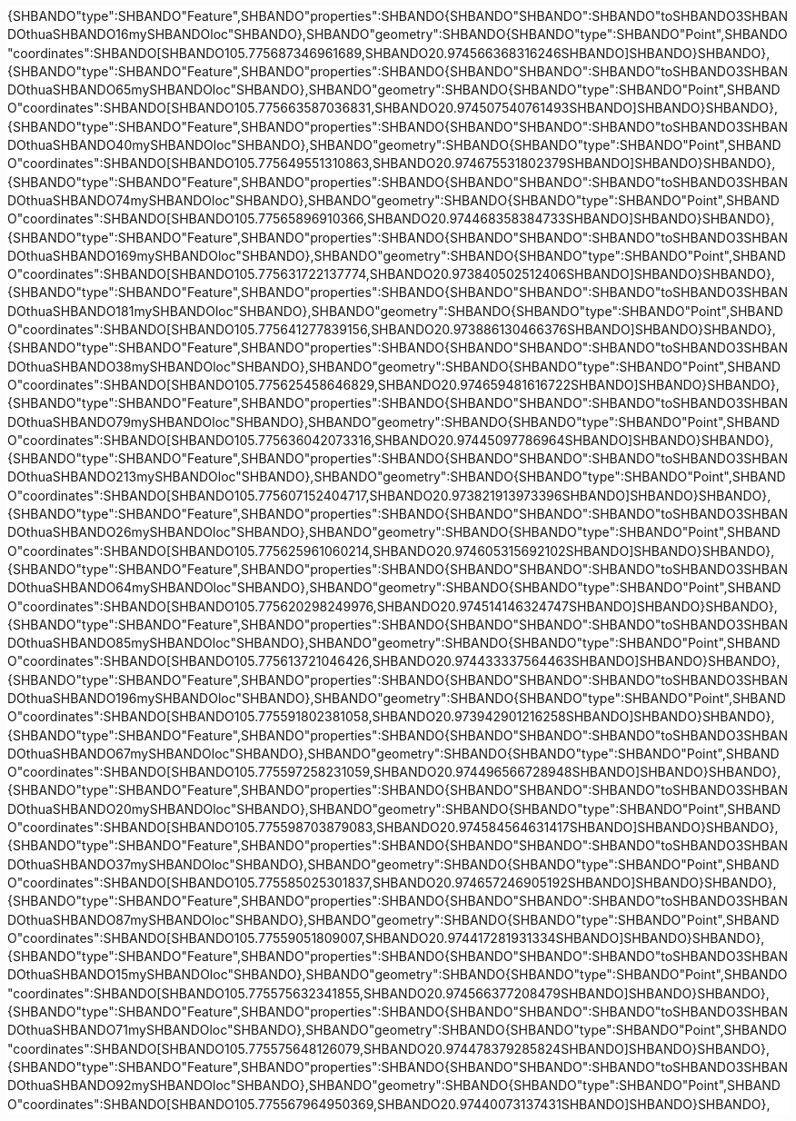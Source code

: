 {SHBANDO"type":SHBANDO"Feature",SHBANDO"properties":SHBANDO{SHBANDO"SHBANDO":SHBANDO"toSHBANDO3SHBANDOthuaSHBANDO16mySHBANDOloc"SHBANDO},SHBANDO"geometry":SHBANDO{SHBANDO"type":SHBANDO"Point",SHBANDO"coordinates":SHBANDO[SHBANDO105.775687346961689,SHBANDO20.974566368316246SHBANDO]SHBANDO}SHBANDO},
{SHBANDO"type":SHBANDO"Feature",SHBANDO"properties":SHBANDO{SHBANDO"SHBANDO":SHBANDO"toSHBANDO3SHBANDOthuaSHBANDO65mySHBANDOloc"SHBANDO},SHBANDO"geometry":SHBANDO{SHBANDO"type":SHBANDO"Point",SHBANDO"coordinates":SHBANDO[SHBANDO105.775663587036831,SHBANDO20.974507540761493SHBANDO]SHBANDO}SHBANDO},
{SHBANDO"type":SHBANDO"Feature",SHBANDO"properties":SHBANDO{SHBANDO"SHBANDO":SHBANDO"toSHBANDO3SHBANDOthuaSHBANDO40mySHBANDOloc"SHBANDO},SHBANDO"geometry":SHBANDO{SHBANDO"type":SHBANDO"Point",SHBANDO"coordinates":SHBANDO[SHBANDO105.775649551310863,SHBANDO20.974675531802379SHBANDO]SHBANDO}SHBANDO},
{SHBANDO"type":SHBANDO"Feature",SHBANDO"properties":SHBANDO{SHBANDO"SHBANDO":SHBANDO"toSHBANDO3SHBANDOthuaSHBANDO74mySHBANDOloc"SHBANDO},SHBANDO"geometry":SHBANDO{SHBANDO"type":SHBANDO"Point",SHBANDO"coordinates":SHBANDO[SHBANDO105.77565896910366,SHBANDO20.974468358384733SHBANDO]SHBANDO}SHBANDO},
{SHBANDO"type":SHBANDO"Feature",SHBANDO"properties":SHBANDO{SHBANDO"SHBANDO":SHBANDO"toSHBANDO3SHBANDOthuaSHBANDO169mySHBANDOloc"SHBANDO},SHBANDO"geometry":SHBANDO{SHBANDO"type":SHBANDO"Point",SHBANDO"coordinates":SHBANDO[SHBANDO105.775631722137774,SHBANDO20.973840502512406SHBANDO]SHBANDO}SHBANDO},
{SHBANDO"type":SHBANDO"Feature",SHBANDO"properties":SHBANDO{SHBANDO"SHBANDO":SHBANDO"toSHBANDO3SHBANDOthuaSHBANDO181mySHBANDOloc"SHBANDO},SHBANDO"geometry":SHBANDO{SHBANDO"type":SHBANDO"Point",SHBANDO"coordinates":SHBANDO[SHBANDO105.775641277839156,SHBANDO20.973886130466376SHBANDO]SHBANDO}SHBANDO},
{SHBANDO"type":SHBANDO"Feature",SHBANDO"properties":SHBANDO{SHBANDO"SHBANDO":SHBANDO"toSHBANDO3SHBANDOthuaSHBANDO38mySHBANDOloc"SHBANDO},SHBANDO"geometry":SHBANDO{SHBANDO"type":SHBANDO"Point",SHBANDO"coordinates":SHBANDO[SHBANDO105.775625458646829,SHBANDO20.974659481616722SHBANDO]SHBANDO}SHBANDO},
{SHBANDO"type":SHBANDO"Feature",SHBANDO"properties":SHBANDO{SHBANDO"SHBANDO":SHBANDO"toSHBANDO3SHBANDOthuaSHBANDO79mySHBANDOloc"SHBANDO},SHBANDO"geometry":SHBANDO{SHBANDO"type":SHBANDO"Point",SHBANDO"coordinates":SHBANDO[SHBANDO105.775636042073316,SHBANDO20.97445097786964SHBANDO]SHBANDO}SHBANDO},
{SHBANDO"type":SHBANDO"Feature",SHBANDO"properties":SHBANDO{SHBANDO"SHBANDO":SHBANDO"toSHBANDO3SHBANDOthuaSHBANDO213mySHBANDOloc"SHBANDO},SHBANDO"geometry":SHBANDO{SHBANDO"type":SHBANDO"Point",SHBANDO"coordinates":SHBANDO[SHBANDO105.775607152404717,SHBANDO20.973821913973396SHBANDO]SHBANDO}SHBANDO},
{SHBANDO"type":SHBANDO"Feature",SHBANDO"properties":SHBANDO{SHBANDO"SHBANDO":SHBANDO"toSHBANDO3SHBANDOthuaSHBANDO26mySHBANDOloc"SHBANDO},SHBANDO"geometry":SHBANDO{SHBANDO"type":SHBANDO"Point",SHBANDO"coordinates":SHBANDO[SHBANDO105.775625961060214,SHBANDO20.974605315692102SHBANDO]SHBANDO}SHBANDO},
{SHBANDO"type":SHBANDO"Feature",SHBANDO"properties":SHBANDO{SHBANDO"SHBANDO":SHBANDO"toSHBANDO3SHBANDOthuaSHBANDO64mySHBANDOloc"SHBANDO},SHBANDO"geometry":SHBANDO{SHBANDO"type":SHBANDO"Point",SHBANDO"coordinates":SHBANDO[SHBANDO105.775620298249976,SHBANDO20.974514146324747SHBANDO]SHBANDO}SHBANDO},
{SHBANDO"type":SHBANDO"Feature",SHBANDO"properties":SHBANDO{SHBANDO"SHBANDO":SHBANDO"toSHBANDO3SHBANDOthuaSHBANDO85mySHBANDOloc"SHBANDO},SHBANDO"geometry":SHBANDO{SHBANDO"type":SHBANDO"Point",SHBANDO"coordinates":SHBANDO[SHBANDO105.775613721046426,SHBANDO20.974433337564463SHBANDO]SHBANDO}SHBANDO},
{SHBANDO"type":SHBANDO"Feature",SHBANDO"properties":SHBANDO{SHBANDO"SHBANDO":SHBANDO"toSHBANDO3SHBANDOthuaSHBANDO196mySHBANDOloc"SHBANDO},SHBANDO"geometry":SHBANDO{SHBANDO"type":SHBANDO"Point",SHBANDO"coordinates":SHBANDO[SHBANDO105.775591802381058,SHBANDO20.973942901216258SHBANDO]SHBANDO}SHBANDO},
{SHBANDO"type":SHBANDO"Feature",SHBANDO"properties":SHBANDO{SHBANDO"SHBANDO":SHBANDO"toSHBANDO3SHBANDOthuaSHBANDO67mySHBANDOloc"SHBANDO},SHBANDO"geometry":SHBANDO{SHBANDO"type":SHBANDO"Point",SHBANDO"coordinates":SHBANDO[SHBANDO105.775597258231059,SHBANDO20.974496566728948SHBANDO]SHBANDO}SHBANDO},
{SHBANDO"type":SHBANDO"Feature",SHBANDO"properties":SHBANDO{SHBANDO"SHBANDO":SHBANDO"toSHBANDO3SHBANDOthuaSHBANDO20mySHBANDOloc"SHBANDO},SHBANDO"geometry":SHBANDO{SHBANDO"type":SHBANDO"Point",SHBANDO"coordinates":SHBANDO[SHBANDO105.775598703879083,SHBANDO20.974584564631417SHBANDO]SHBANDO}SHBANDO},
{SHBANDO"type":SHBANDO"Feature",SHBANDO"properties":SHBANDO{SHBANDO"SHBANDO":SHBANDO"toSHBANDO3SHBANDOthuaSHBANDO37mySHBANDOloc"SHBANDO},SHBANDO"geometry":SHBANDO{SHBANDO"type":SHBANDO"Point",SHBANDO"coordinates":SHBANDO[SHBANDO105.775585025301837,SHBANDO20.974657246905192SHBANDO]SHBANDO}SHBANDO},
{SHBANDO"type":SHBANDO"Feature",SHBANDO"properties":SHBANDO{SHBANDO"SHBANDO":SHBANDO"toSHBANDO3SHBANDOthuaSHBANDO87mySHBANDOloc"SHBANDO},SHBANDO"geometry":SHBANDO{SHBANDO"type":SHBANDO"Point",SHBANDO"coordinates":SHBANDO[SHBANDO105.77559051809007,SHBANDO20.974417281931334SHBANDO]SHBANDO}SHBANDO},
{SHBANDO"type":SHBANDO"Feature",SHBANDO"properties":SHBANDO{SHBANDO"SHBANDO":SHBANDO"toSHBANDO3SHBANDOthuaSHBANDO15mySHBANDOloc"SHBANDO},SHBANDO"geometry":SHBANDO{SHBANDO"type":SHBANDO"Point",SHBANDO"coordinates":SHBANDO[SHBANDO105.775575632341855,SHBANDO20.974566377208479SHBANDO]SHBANDO}SHBANDO},
{SHBANDO"type":SHBANDO"Feature",SHBANDO"properties":SHBANDO{SHBANDO"SHBANDO":SHBANDO"toSHBANDO3SHBANDOthuaSHBANDO71mySHBANDOloc"SHBANDO},SHBANDO"geometry":SHBANDO{SHBANDO"type":SHBANDO"Point",SHBANDO"coordinates":SHBANDO[SHBANDO105.775575648126079,SHBANDO20.974478379285824SHBANDO]SHBANDO}SHBANDO},
{SHBANDO"type":SHBANDO"Feature",SHBANDO"properties":SHBANDO{SHBANDO"SHBANDO":SHBANDO"toSHBANDO3SHBANDOthuaSHBANDO92mySHBANDOloc"SHBANDO},SHBANDO"geometry":SHBANDO{SHBANDO"type":SHBANDO"Point",SHBANDO"coordinates":SHBANDO[SHBANDO105.775567964950369,SHBANDO20.97440073137431SHBANDO]SHBANDO}SHBANDO},